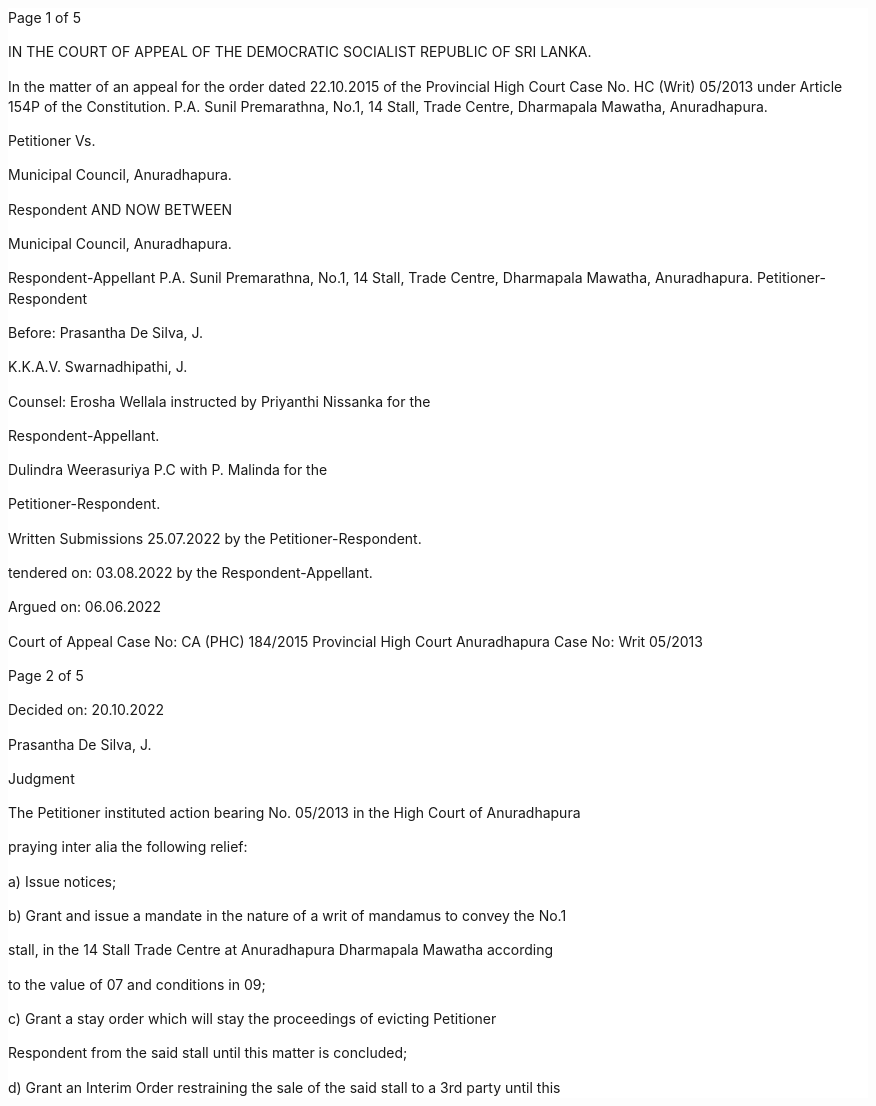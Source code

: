 Page 1 of 5

IN THE COURT OF APPEAL OF THE DEMOCRATIC SOCIALIST REPUBLIC OF SRI LANKA.

In the matter of an appeal for the order dated 22.10.2015 of the Provincial High Court Case No. HC (Writ) 05/2013 under Article 154P of the Constitution. P.A. Sunil Premarathna, No.1, 14 Stall, Trade Centre, Dharmapala Mawatha, Anuradhapura.

Petitioner Vs.

Municipal Council, Anuradhapura.

Respondent AND NOW BETWEEN

Municipal Council, Anuradhapura.

Respondent-Appellant P.A. Sunil Premarathna, No.1, 14 Stall, Trade Centre, Dharmapala Mawatha, Anuradhapura. Petitioner-Respondent

Before: Prasantha De Silva, J.

K.K.A.V. Swarnadhipathi, J.

Counsel: Erosha Wellala instructed by Priyanthi Nissanka for the

Respondent-Appellant.

Dulindra Weerasuriya P.C with P. Malinda for the

Petitioner-Respondent.

Written Submissions 25.07.2022 by the Petitioner-Respondent.

tendered on: 03.08.2022 by the Respondent-Appellant.

Argued on: 06.06.2022

Court of Appeal Case No: CA (PHC) 184/2015 Provincial High Court Anuradhapura Case No: Writ 05/2013

Page 2 of 5

Decided on: 20.10.2022

Prasantha De Silva, J.

Judgment

The Petitioner instituted action bearing No. 05/2013 in the High Court of Anuradhapura

praying inter alia the following relief:

a) Issue notices;

b) Grant and issue a mandate in the nature of a writ of mandamus to convey the No.1

stall, in the 14 Stall Trade Centre at Anuradhapura Dharmapala Mawatha according

to the value of 07 and conditions in 09;

c) Grant a stay order which will stay the proceedings of evicting Petitioner

Respondent from the said stall until this matter is concluded;

d) Grant an Interim Order restraining the sale of the said stall to a 3rd party until this
